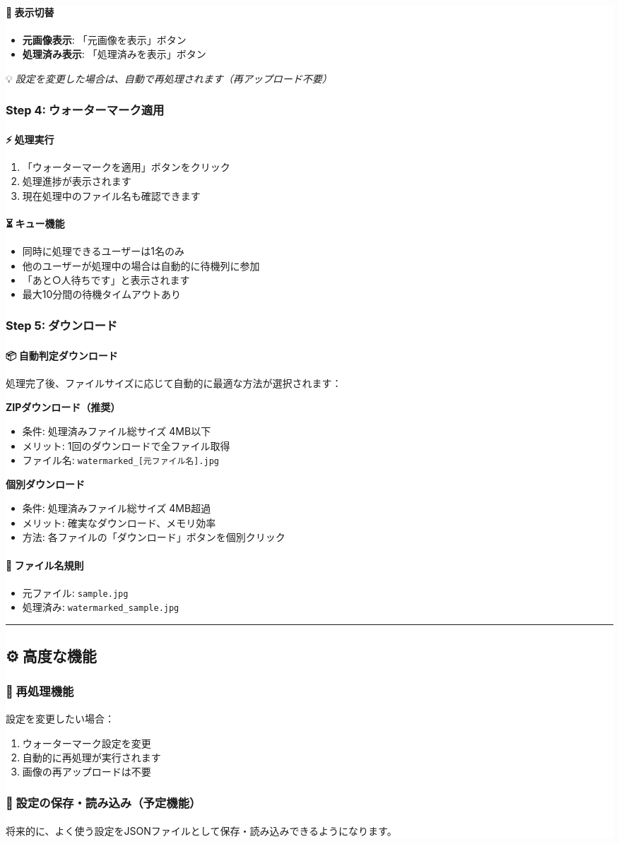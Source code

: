 #### 👀 表示切替
- **元画像表示**: 「元画像を表示」ボタン
- **処理済み表示**: 「処理済みを表示」ボタン

💡 *設定を変更した場合は、自動で再処理されます（再アップロード不要）*

### Step 4: ウォーターマーク適用

#### ⚡ 処理実行
1. 「ウォーターマークを適用」ボタンをクリック
2. 処理進捗が表示されます
3. 現在処理中のファイル名も確認できます

#### ⏳ キュー機能
- 同時に処理できるユーザーは1名のみ
- 他のユーザーが処理中の場合は自動的に待機列に参加
- 「あと○人待ちです」と表示されます
- 最大10分間の待機タイムアウトあり

### Step 5: ダウンロード

#### 📦 自動判定ダウンロード
処理完了後、ファイルサイズに応じて自動的に最適な方法が選択されます：

**ZIPダウンロード（推奨）**
- 条件: 処理済みファイル総サイズ 4MB以下
- メリット: 1回のダウンロードで全ファイル取得
- ファイル名: `watermarked_[元ファイル名].jpg`

**個別ダウンロード**
- 条件: 処理済みファイル総サイズ 4MB超過
- メリット: 確実なダウンロード、メモリ効率
- 方法: 各ファイルの「ダウンロード」ボタンを個別クリック

#### 💾 ファイル名規則
- 元ファイル: `sample.jpg`
- 処理済み: `watermarked_sample.jpg`

---

## ⚙️ 高度な機能

### 🔄 再処理機能
設定を変更したい場合：
1. ウォーターマーク設定を変更
2. 自動的に再処理が実行されます
3. 画像の再アップロードは不要

### 💾 設定の保存・読み込み（予定機能）
将来的に、よく使う設定をJSONファイルとして保存・読み込みできるようになります。
